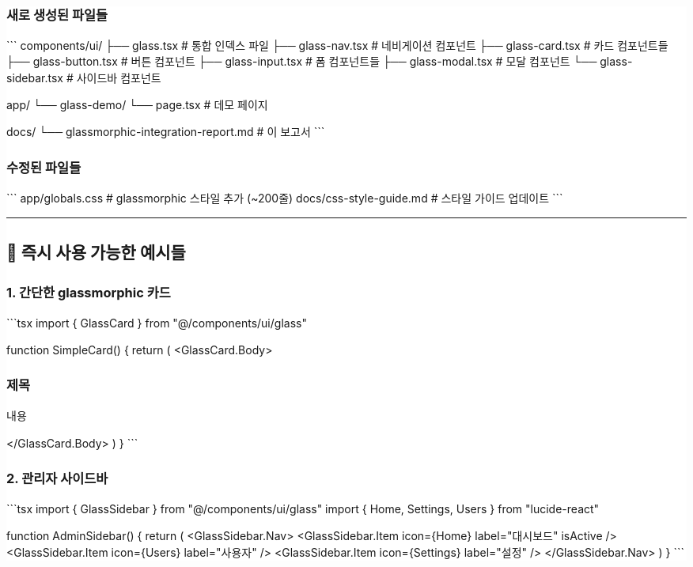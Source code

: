 ### 새로 생성된 파일들
\`\`\`
components/ui/
├── glass.tsx           # 통합 인덱스 파일
├── glass-nav.tsx       # 네비게이션 컴포넌트
├── glass-card.tsx      # 카드 컴포넌트들
├── glass-button.tsx    # 버튼 컴포넌트
├── glass-input.tsx     # 폼 컴포넌트들
├── glass-modal.tsx     # 모달 컴포넌트
└── glass-sidebar.tsx   # 사이드바 컴포넌트

app/
└── glass-demo/
    └── page.tsx        # 데모 페이지

docs/
└── glassmorphic-integration-report.md  # 이 보고서
\`\`\`

### 수정된 파일들
\`\`\`
app/globals.css         # glassmorphic 스타일 추가 (~200줄)
docs/css-style-guide.md # 스타일 가이드 업데이트
\`\`\`

---

## 🚀 즉시 사용 가능한 예시들

### 1. 간단한 glassmorphic 카드
\`\`\`tsx
import { GlassCard } from "@/components/ui/glass"

function SimpleCard() {
  return (
    <GlassCard className="glass-bg-primary">
      <GlassCard.Body>
        <h3 className="glass-text-primary">제목</h3>
        <p className="glass-text-secondary">내용</p>
      </GlassCard.Body>
    </GlassCard>
  )
}
\`\`\`

### 2. 관리자 사이드바
\`\`\`tsx
import { GlassSidebar } from "@/components/ui/glass"
import { Home, Settings, Users } from "lucide-react"

function AdminSidebar() {
  return (
    <GlassSidebar>
      <GlassSidebar.Nav>
        <GlassSidebar.Item icon={Home} label="대시보드" isActive />
        <GlassSidebar.Item icon={Users} label="사용자" />
        <GlassSidebar.Item icon={Settings} label="설정" />
      </GlassSidebar.Nav>
    </GlassSidebar>
  )
}
\`\`\`
